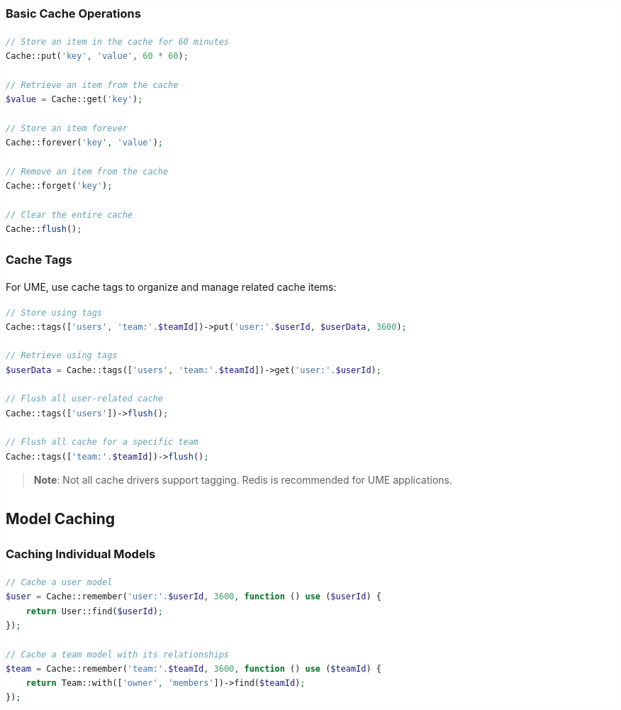### Basic Cache Operations

```php
// Store an item in the cache for 60 minutes
Cache::put('key', 'value', 60 * 60);

// Retrieve an item from the cache
$value = Cache::get('key');

// Store an item forever
Cache::forever('key', 'value');

// Remove an item from the cache
Cache::forget('key');

// Clear the entire cache
Cache::flush();
```

### Cache Tags

For UME, use cache tags to organize and manage related cache items:

```php
// Store using tags
Cache::tags(['users', 'team:'.$teamId])->put('user:'.$userId, $userData, 3600);

// Retrieve using tags
$userData = Cache::tags(['users', 'team:'.$teamId])->get('user:'.$userId);

// Flush all user-related cache
Cache::tags(['users'])->flush();

// Flush all cache for a specific team
Cache::tags(['team:'.$teamId])->flush();
```

> **Note**: Not all cache drivers support tagging. Redis is recommended for UME applications.

## Model Caching

### Caching Individual Models

```php
// Cache a user model
$user = Cache::remember('user:'.$userId, 3600, function () use ($userId) {
    return User::find($userId);
});

// Cache a team model with its relationships
$team = Cache::remember('team:'.$teamId, 3600, function () use ($teamId) {
    return Team::with(['owner', 'members'])->find($teamId);
});
```
